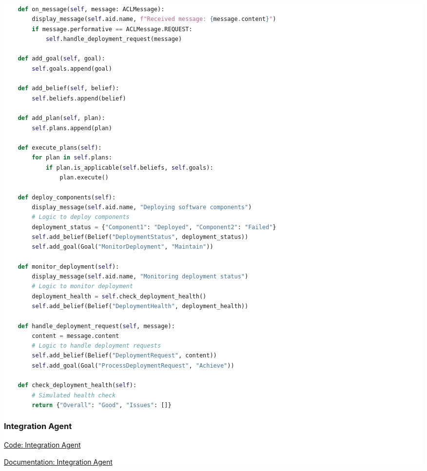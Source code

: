 ```python
    def on_message(self, message: ACLMessage):
        display_message(self.aid.name, f"Received message: {message.content}")
        if message.performative == ACLMessage.REQUEST:
            self.handle_deployment_request(message)

    def add_goal(self, goal):
        self.goals.append(goal)

    def add_belief(self, belief):
        self.beliefs.append(belief)

    def add_plan(self, plan):
        self.plans.append(plan)

    def execute_plans(self):
        for plan in self.plans:
            if plan.is_applicable(self.beliefs, self.goals):
                plan.execute()

    def deploy_components(self):
        display_message(self.aid.name, "Deploying software components")
        # Logic to deploy components
        deployment_status = {"Component1": "Deployed", "Component2": "Failed"}
        self.add_belief(Belief("DeploymentStatus", deployment_status))
        self.add_goal(Goal("MonitorDeployment", "Maintain"))

    def monitor_deployment(self):
        display_message(self.aid.name, "Monitoring deployment status")
        # Logic to monitor deployment
        deployment_health = self.check_deployment_health()
        self.add_belief(Belief("DeploymentHealth", deployment_health))

    def handle_deployment_request(self, message):
        content = message.content
        # Logic to handle deployment requests
        self.add_belief(Belief("DeploymentRequest", content))
        self.add_goal(Goal("ProcessDeploymentRequest", "Achieve"))

    def check_deployment_health(self):
        # Simulated health check
        return {"Overall": "Good", "Issues": []}

```

### Integration Agent

[Code: Integration Agent](MABOS%20Agents%20802e80b2142d4204bda52eb9f5e42189/Code%20Integration%20Agent%20161ed2e175df477d871a61fed2d8de54.md)

[Documentation: Integration Agent](MABOS%20Agents%20802e80b2142d4204bda52eb9f5e42189/Documentation%20Integration%20Agent%20500f6bd6865841a581bfd1529e56ce4b.md)
